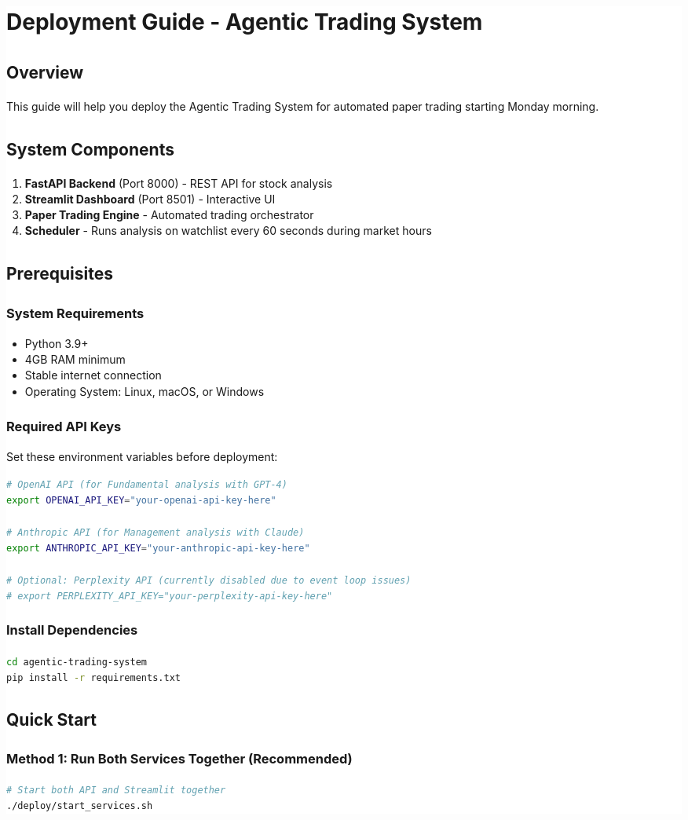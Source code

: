 # Deployment Guide - Agentic Trading System

## Overview
This guide will help you deploy the Agentic Trading System for automated paper trading starting Monday morning.

## System Components

1. **FastAPI Backend** (Port 8000) - REST API for stock analysis
2. **Streamlit Dashboard** (Port 8501) - Interactive UI
3. **Paper Trading Engine** - Automated trading orchestrator
4. **Scheduler** - Runs analysis on watchlist every 60 seconds during market hours

## Prerequisites

### System Requirements
- Python 3.9+
- 4GB RAM minimum
- Stable internet connection
- Operating System: Linux, macOS, or Windows

### Required API Keys
Set these environment variables before deployment:

```bash
# OpenAI API (for Fundamental analysis with GPT-4)
export OPENAI_API_KEY="your-openai-api-key-here"

# Anthropic API (for Management analysis with Claude)
export ANTHROPIC_API_KEY="your-anthropic-api-key-here"

# Optional: Perplexity API (currently disabled due to event loop issues)
# export PERPLEXITY_API_KEY="your-perplexity-api-key-here"
```

### Install Dependencies

```bash
cd agentic-trading-system
pip install -r requirements.txt
```

## Quick Start

### Method 1: Run Both Services Together (Recommended)

```bash
# Start both API and Streamlit together
./deploy/start_services.sh
```
